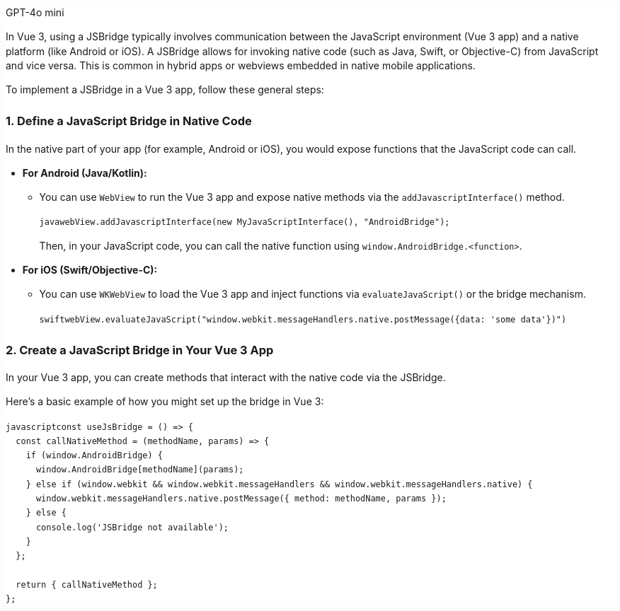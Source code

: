 GPT-4o mini

In Vue 3, using a JSBridge typically involves communication between the JavaScript environment (Vue 3 app) and a native platform (like Android or iOS). A JSBridge allows for invoking native code (such as Java, Swift, or Objective-C) from JavaScript and vice versa. This is common in hybrid apps or webviews embedded in native mobile applications.

To implement a JSBridge in a Vue 3 app, follow these general steps:

### 1\. **Define a JavaScript Bridge in Native Code**

In the native part of your app (for example, Android or iOS), you would expose functions that the JavaScript code can call.

-   **For Android (Java/Kotlin):**
    
    -   You can use `WebView` to run the Vue 3 app and expose native methods via the `addJavascriptInterface()` method.
        
        ```
        javawebView.addJavascriptInterface(new MyJavaScriptInterface(), "AndroidBridge");
        ```
        
        Then, in your JavaScript code, you can call the native function using `window.AndroidBridge.<function>`.
    
-   **For iOS (Swift/Objective-C):**
    
    -   You can use `WKWebView` to load the Vue 3 app and inject functions via `evaluateJavaScript()` or the bridge mechanism.
        
        ```
        swiftwebView.evaluateJavaScript("window.webkit.messageHandlers.native.postMessage({data: 'some data'})")
        ```
        

### 2\. **Create a JavaScript Bridge in Your Vue 3 App**

In your Vue 3 app, you can create methods that interact with the native code via the JSBridge.

Here’s a basic example of how you might set up the bridge in Vue 3:

```
javascriptconst useJsBridge = () => {
  const callNativeMethod = (methodName, params) => {
    if (window.AndroidBridge) {
      window.AndroidBridge[methodName](params);
    } else if (window.webkit && window.webkit.messageHandlers && window.webkit.messageHandlers.native) {
      window.webkit.messageHandlers.native.postMessage({ method: methodName, params });
    } else {
      console.log('JSBridge not available');
    }
  };

  return { callNativeMethod };
};
```
